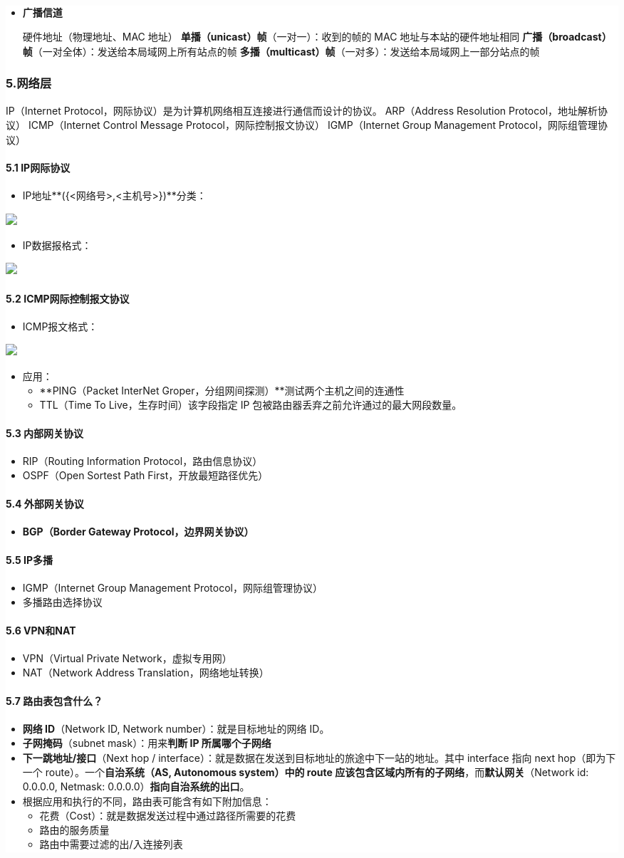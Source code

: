 - **广播信道**

  硬件地址（物理地址、MAC 地址）
  **单播（unicast）帧**（一对一）：收到的帧的 MAC 地址与本站的硬件地址相同
  **广播（broadcast）帧**（一对全体）：发送给本局域网上所有站点的帧
  **多播（multicast）帧**（一对多）：发送给本局域网上一部分站点的帧

### 5.网络层

IP（Internet Protocol，网际协议）是为计算机网络相互连接进行通信而设计的协议。
ARP（Address Resolution Protocol，地址解析协议）
ICMP（Internet Control Message Protocol，网际控制报文协议）
IGMP（Internet Group Management Protocol，网际组管理协议）

#### 5.1 IP网际协议

- IP地址**({<网络号>,<主机号>})**分类：

![](https://imgconvert.csdnimg.cn/aHR0cHM6Ly91cGxvYWQtaW1hZ2VzLmppYW5zaHUuaW8vdXBsb2FkX2ltYWdlcy8xMzQwNzE3Ni1kMTdmZDVjNzIwZDA5YWM3?x-oss-process=image/format,png)

- IP数据报格式：

![](https://imgconvert.csdnimg.cn/aHR0cHM6Ly91cGxvYWQtaW1hZ2VzLmppYW5zaHUuaW8vdXBsb2FkX2ltYWdlcy8xMzQwNzE3Ni02YzUxYzUwZWM1MjhjN2U1?x-oss-process=image/format,png)

#### 5.2 ICMP网际控制报文协议

- ICMP报文格式：

![](https://imgconvert.csdnimg.cn/aHR0cHM6Ly91cGxvYWQtaW1hZ2VzLmppYW5zaHUuaW8vdXBsb2FkX2ltYWdlcy8xMzQwNzE3Ni02YjUxODBhNGFlZjY0ZDVjLmpwZw?x-oss-process=image/format,png)

- 应用：
  - **PING（Packet InterNet Groper，分组网间探测）**测试两个主机之间的连通性
  - TTL（Time To Live，生存时间）该字段指定 IP 包被路由器丢弃之前允许通过的最大网段数量。

#### 5.3 内部网关协议

- RIP（Routing Information Protocol，路由信息协议）
- OSPF（Open Sortest Path First，开放最短路径优先）

#### 5.4 外部网关协议

- **BGP（Border Gateway Protocol，边界网关协议）**

#### 5.5 IP多播

- IGMP（Internet Group Management Protocol，网际组管理协议）
- 多播路由选择协议

#### 5.6 VPN和NAT

- VPN（Virtual Private Network，虚拟专用网）
- NAT（Network Address Translation，网络地址转换）

#### 5.7 路由表包含什么？

- **网络 ID**（Network ID, Network number）：就是目标地址的网络 ID。
- **子网掩码**（subnet mask）：用来**判断 IP 所属哪个子网络**
- **下一跳地址/接口**（Next hop / interface）：就是数据在发送到目标地址的旅途中下一站的地址。其中 interface 指向 next hop（即为下一个 route）。一个**自治系统（AS, Autonomous system）中的 route 应该包含区域内所有的子网络**，而**默认网关**（Network id: 0.0.0.0, Netmask: 0.0.0.0）**指向自治系统的出口**。
- 根据应用和执行的不同，路由表可能含有如下附加信息：
  - 花费（Cost）：就是数据发送过程中通过路径所需要的花费
  - 路由的服务质量
  - 路由中需要过滤的出/入连接列表
